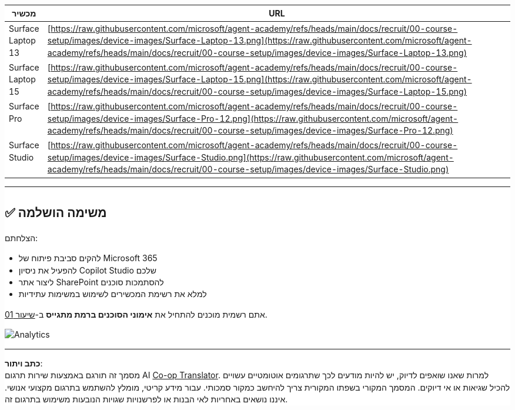 |מכשיר  |URL  |
|---------|---------|
|Surface Laptop 13     | [https://raw.githubusercontent.com/microsoft/agent-academy/refs/heads/main/docs/recruit/00-course-setup/images/device-images/Surface-Laptop-13.png](https://raw.githubusercontent.com/microsoft/agent-academy/refs/heads/main/docs/recruit/00-course-setup/images/device-images/Surface-Laptop-13.png)        |
|Surface Laptop 15     | [https://raw.githubusercontent.com/microsoft/agent-academy/refs/heads/main/docs/recruit/00-course-setup/images/device-images/Surface-Laptop-15.png](https://raw.githubusercontent.com/microsoft/agent-academy/refs/heads/main/docs/recruit/00-course-setup/images/device-images/Surface-Laptop-15.png)        |
|Surface Pro    | [https://raw.githubusercontent.com/microsoft/agent-academy/refs/heads/main/docs/recruit/00-course-setup/images/device-images/Surface-Pro-12.png](https://raw.githubusercontent.com/microsoft/agent-academy/refs/heads/main/docs/recruit/00-course-setup/images/device-images/Surface-Pro-12.png)        |
|Surface Studio    | [https://raw.githubusercontent.com/microsoft/agent-academy/refs/heads/main/docs/recruit/00-course-setup/images/device-images/Surface-Studio.png](https://raw.githubusercontent.com/microsoft/agent-academy/refs/heads/main/docs/recruit/00-course-setup/images/device-images/Surface-Studio.png)        |

---

## ✅ משימה הושלמה

הצלחתם:

- להקים סביבת פיתוח של Microsoft 365  
- להפעיל את ניסיון Copilot Studio שלכם  
- ליצור אתר SharePoint להסתמכות סוכנים  
- למלא את רשימת המכשירים לשימוש במשימות עתידיות

אתם רשמית מוכנים להתחיל את **אימוני הסוכנים ברמת מתגייס** ב-[שיעור 01](../01-introduction-to-agents/README.md).  


<img src="https://m365-visitor-stats.azurewebsites.net/agent-academy/recruit/00-course-setup" alt="Analytics" />

---

**כתב ויתור**:  
מסמך זה תורגם באמצעות שירות תרגום AI [Co-op Translator](https://github.com/Azure/co-op-translator). למרות שאנו שואפים לדיוק, יש להיות מודעים לכך שתרגומים אוטומטיים עשויים להכיל שגיאות או אי דיוקים. המסמך המקורי בשפתו המקורית צריך להיחשב כמקור סמכותי. עבור מידע קריטי, מומלץ להשתמש בתרגום מקצועי אנושי. איננו נושאים באחריות לאי הבנות או לפרשנויות שגויות הנובעות משימוש בתרגום זה.